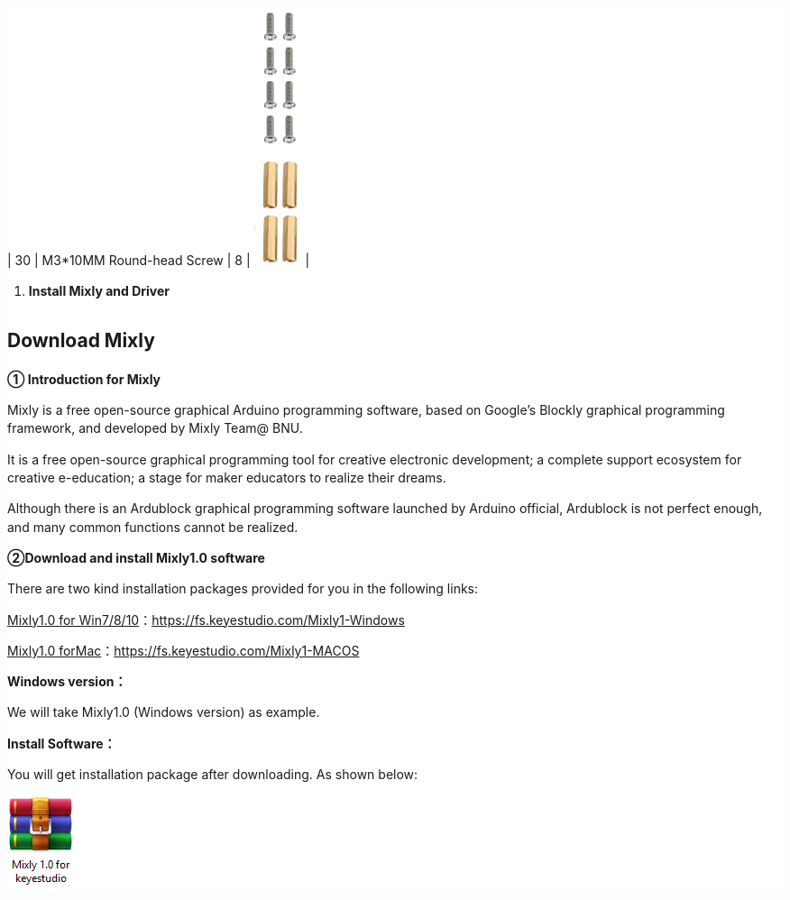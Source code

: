 | 30      | M3\*10MM Round-head Screw                       | 8             | ![](media/ae5856ea831835c5842ee6d75b681eee.png)  |



1.  **Install Mixly and Driver**

## Download Mixly

**① Introduction for Mixly**

Mixly is a free open-source graphical Arduino programming software, based on
Google’s Blockly graphical programming framework, and developed by Mixly Team@
BNU.

It is a free open-source graphical programming tool for creative electronic
development; a complete support ecosystem for creative e-education; a stage for
maker educators to realize their dreams.

Although there is an Ardublock graphical programming software launched by
Arduino official, Ardublock is not perfect enough, and many common functions
cannot be realized.

**②Download and install Mixly1.0 software**

There are two kind installation packages provided for you in the following
links:

[Mixly1.0 for Win7/8/10](http://116.62.49.166/Mixly_WIN.7z)：<https://fs.keyestudio.com/Mixly1-Windows>

[Mixly1.0 forMac](https://116.62.49.166/MixlyMac.zip)：<https://fs.keyestudio.com/Mixly1-MACOS>

**Windows version：**

We will take Mixly1.0 (Windows version) as example.

**Install Software：**

You will get installation package after downloading. As shown below:

![](media/2c120c5b3e52fbec94b62b48a016a4d5.png)
